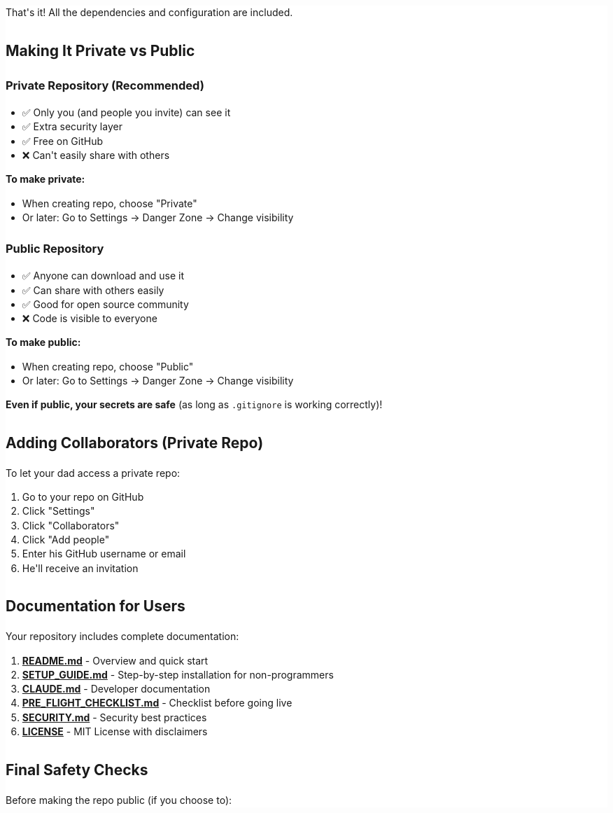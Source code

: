 That's it! All the dependencies and configuration are included.

## Making It Private vs Public

### Private Repository (Recommended)
- ✅ Only you (and people you invite) can see it
- ✅ Extra security layer
- ✅ Free on GitHub
- ❌ Can't easily share with others

**To make private:**
- When creating repo, choose "Private"
- Or later: Go to Settings → Danger Zone → Change visibility

### Public Repository
- ✅ Anyone can download and use it
- ✅ Can share with others easily
- ✅ Good for open source community
- ❌ Code is visible to everyone

**To make public:**
- When creating repo, choose "Public"
- Or later: Go to Settings → Danger Zone → Change visibility

**Even if public, your secrets are safe** (as long as `.gitignore` is working correctly)!

## Adding Collaborators (Private Repo)

To let your dad access a private repo:

1. Go to your repo on GitHub
2. Click "Settings"
3. Click "Collaborators"
4. Click "Add people"
5. Enter his GitHub username or email
6. He'll receive an invitation

## Documentation for Users

Your repository includes complete documentation:

1. **[README.md](README.md)** - Overview and quick start
2. **[SETUP_GUIDE.md](SETUP_GUIDE.md)** - Step-by-step installation for non-programmers
3. **[CLAUDE.md](CLAUDE.md)** - Developer documentation
4. **[PRE_FLIGHT_CHECKLIST.md](PRE_FLIGHT_CHECKLIST.md)** - Checklist before going live
5. **[SECURITY.md](SECURITY.md)** - Security best practices
6. **[LICENSE](LICENSE)** - MIT License with disclaimers

## Final Safety Checks

Before making the repo public (if you choose to):
